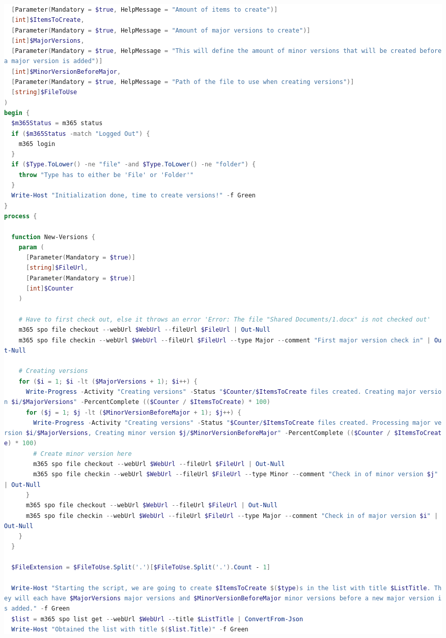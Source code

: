 ```powershell
  [Parameter(Mandatory = $true, HelpMessage = "Amount of items to create")]
  [int]$ItemsToCreate,
  [Parameter(Mandatory = $true, HelpMessage = "Amount of major versions to create")]
  [int]$MajorVersions,
  [Parameter(Mandatory = $true, HelpMessage = "This will define the amount of minor versions that will be created before a major version is added")]
  [int]$MinorVersionBeforeMajor,
  [Parameter(Mandatory = $true, HelpMessage = "Path of the file to use when creating versions")]
  [string]$FileToUse
)
begin {
  $m365Status = m365 status 
  if ($m365Status -match "Logged Out") {
    m365 login
  }
  if ($Type.ToLower() -ne "file" -and $Type.ToLower() -ne "folder") {
    throw "Type has to either be 'File' or 'Folder'"
  }
  Write-Host "Initialization done, time to create versions!" -f Green 
}
process {
  
  function New-Versions {
    param (
      [Parameter(Mandatory = $true)]
      [string]$FileUrl,
      [Parameter(Mandatory = $true)]
      [int]$Counter
    )
  
    # Have to first check out, else it throws an error 'Error: The file "Shared Documents/1.docx" is not checked out'
    m365 spo file checkout --webUrl $WebUrl --fileUrl $FileUrl | Out-Null
    m365 spo file checkin --webUrl $WebUrl --fileUrl $FileUrl --type Major --comment "First major version check in" | Out-Null
    
    # Creating versions
    for ($i = 1; $i -lt ($MajorVersions + 1); $i++) {
      Write-Progress -Activity "Creating versions" -Status "$Counter/$ItemsToCreate files created. Creating major version $i/$MajorVersions" -PercentComplete (($Counter / $ItemsToCreate) * 100)
      for ($j = 1; $j -lt ($MinorVersionBeforeMajor + 1); $j++) {
        Write-Progress -Activity "Creating versions" -Status "$Counter/$ItemsToCreate files created. Processing major version $i/$MajorVersions, Creating minor version $j/$MinorVersionBeforeMajor" -PercentComplete (($Counter / $ItemsToCreate) * 100)
        # Create minor version here
        m365 spo file checkout --webUrl $WebUrl --fileUrl $FileUrl | Out-Null
        m365 spo file checkin --webUrl $WebUrl --fileUrl $FileUrl --type Minor --comment "Check in of minor version $j" | Out-Null
      }
      m365 spo file checkout --webUrl $WebUrl --fileUrl $FileUrl | Out-Null
      m365 spo file checkin --webUrl $WebUrl --fileUrl $FileUrl --type Major --comment "Check in of major version $i" | Out-Null
    }
  }

  $FileExtension = $FileToUse.Split('.')[$FileToUse.Split('.').Count - 1]

  Write-Host "Starting the script, we are going to create $ItemsToCreate $($type)s in the list with title $ListTitle. They will each have $MajorVersions major versions and $MinorVersionBeforeMajor minor versions before a new major version is added." -f Green
  $list = m365 spo list get --webUrl $WebUrl --title $ListTitle | ConvertFrom-Json
  Write-Host "Obtained the list with title $($list.Title)" -f Green

```